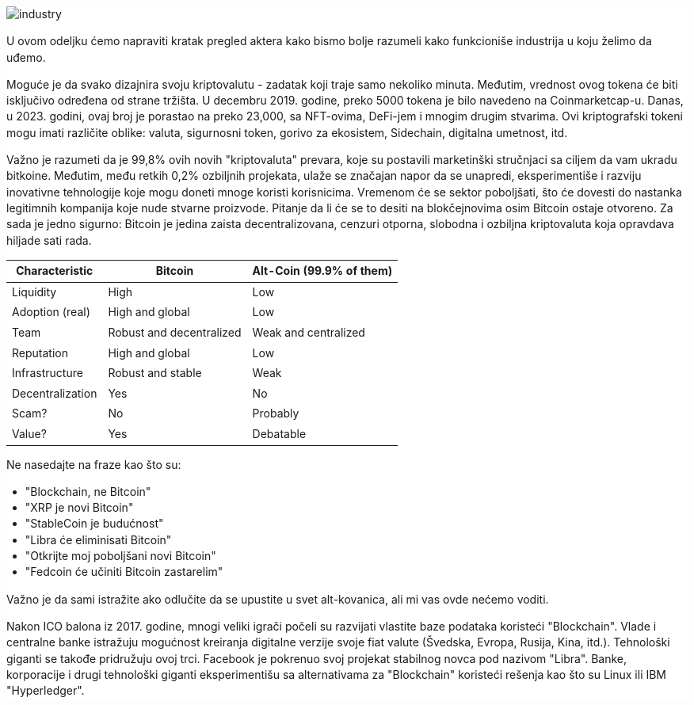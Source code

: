 
![industry](assets/industrie/2.webp)


U ovom odeljku ćemo napraviti kratak pregled aktera kako bismo bolje razumeli kako funkcioniše industrija u koju želimo da uđemo.


Moguće je da svako dizajnira svoju kriptovalutu - zadatak koji traje samo nekoliko minuta. Međutim, vrednost ovog tokena će biti isključivo određena od strane tržišta. U decembru 2019. godine, preko 5000 tokena je bilo navedeno na Coinmarketcap-u. Danas, u 2023. godini, ovaj broj je porastao na preko 23,000, sa NFT-ovima, DeFi-jem i mnogim drugim stvarima. Ovi kriptografski tokeni mogu imati različite oblike: valuta, sigurnosni token, gorivo za ekosistem, Sidechain, digitalna umetnost, itd.

Važno je razumeti da je 99,8% ovih novih "kriptovaluta" prevara, koje su postavili marketinški stručnjaci sa ciljem da vam ukradu bitkoine. Međutim, među retkih 0,2% ozbiljnih projekata, ulaže se značajan napor da se unapredi, eksperimentiše i razviju inovativne tehnologije koje mogu doneti mnoge koristi korisnicima. Vremenom će se sektor poboljšati, što će dovesti do nastanka legitimnih kompanija koje nude stvarne proizvode. Pitanje da li će se to desiti na blokčejnovima osim Bitcoin ostaje otvoreno. Za sada je jedno sigurno: Bitcoin je jedina zaista decentralizovana, cenzuri otporna, slobodna i ozbiljna kriptovaluta koja opravdava hiljade sati rada.


| Characteristic   | Bitcoin                  | Alt-Coin (99.9% of them) |
| ---------------- | ------------------------ | ------------------------ |
| Liquidity        | High                     | Low                      |
| Adoption (real)  | High and global          | Low                      |
| Team             | Robust and decentralized | Weak and centralized     |
| Reputation       | High and global          | Low                      |
| Infrastructure   | Robust and stable        | Weak                     |
| Decentralization | Yes                      | No                       |
| Scam?            | No                       | Probably                 |
| Value?           | Yes                      | Debatable                |

Ne nasedajte na fraze kao što su:



- "Blockchain, ne Bitcoin"
- "XRP je novi Bitcoin"
- "StableCoin je budućnost"
- "Libra će eliminisati Bitcoin"
- "Otkrijte moj poboljšani novi Bitcoin"
- "Fedcoin će učiniti Bitcoin zastarelim"


Važno je da sami istražite ako odlučite da se upustite u svet alt-kovanica, ali mi vas ovde nećemo voditi.


Nakon ICO balona iz 2017. godine, mnogi veliki igrači počeli su razvijati vlastite baze podataka koristeći "Blockchain". Vlade i centralne banke istražuju mogućnost kreiranja digitalne verzije svoje fiat valute (Švedska, Evropa, Rusija, Kina, itd.). Tehnološki giganti se takođe pridružuju ovoj trci. Facebook je pokrenuo svoj projekat stabilnog novca pod nazivom "Libra". Banke, korporacije i drugi tehnološki giganti eksperimentišu sa alternativama za "Blockchain" koristeći rešenja kao što su Linux ili IBM "Hyperledger".
